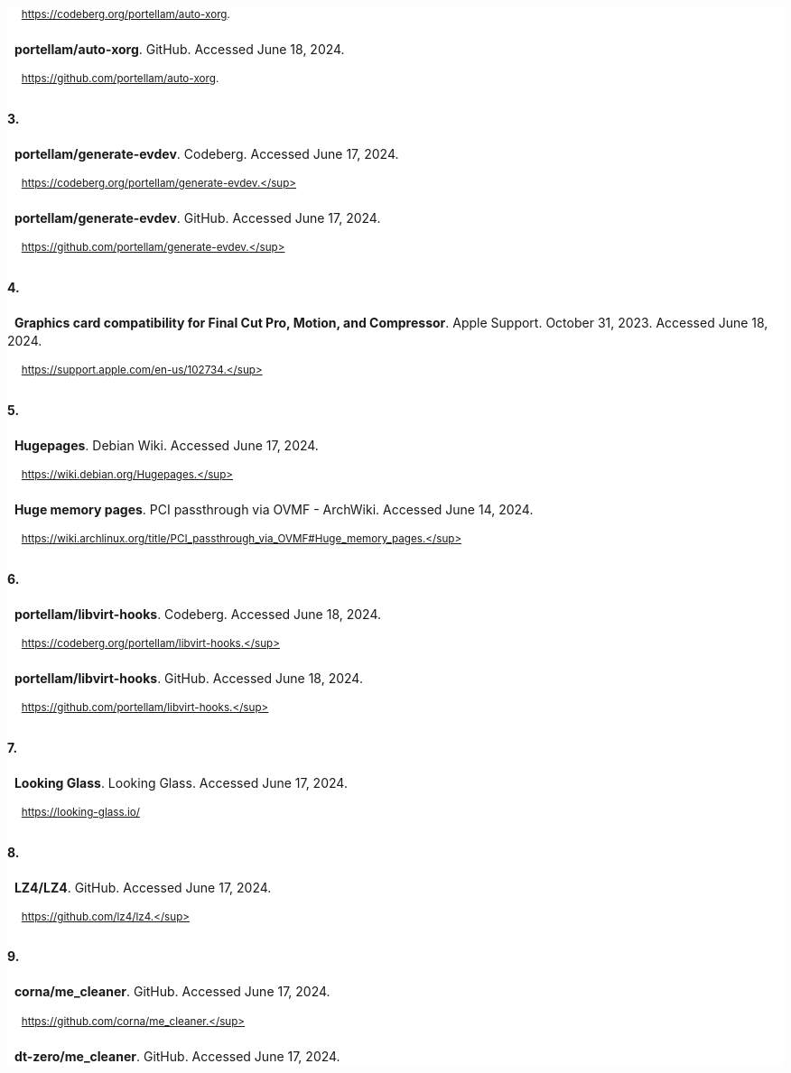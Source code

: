 &nbsp;&nbsp;&nbsp;&nbsp;<sup>https://codeberg.org/portellam/auto-xorg.

&nbsp;&nbsp;**portellam/auto-xorg**. GitHub. Accessed June 18, 2024.

&nbsp;&nbsp;&nbsp;&nbsp;<sup>https://github.com/portellam/auto-xorg.

#### 3.
&nbsp;&nbsp;**portellam/generate-evdev**. Codeberg. Accessed June 17, 2024.

&nbsp;&nbsp;&nbsp;&nbsp;<sup>https://codeberg.org/portellam/generate-evdev.</sup>

&nbsp;&nbsp;**portellam/generate-evdev**. GitHub. Accessed June 17, 2024.

&nbsp;&nbsp;&nbsp;&nbsp;<sup>https://github.com/portellam/generate-evdev.</sup>

#### 4.
&nbsp;&nbsp;**Graphics card compatibility for Final Cut Pro, Motion, and Compressor**. Apple
Support. October 31, 2023. Accessed June 18, 2024.

&nbsp;&nbsp;&nbsp;&nbsp;<sup>https://support.apple.com/en-us/102734.</sup>

#### 5.
&nbsp;&nbsp;**Hugepages**. Debian Wiki. Accessed June 17, 2024.

&nbsp;&nbsp;&nbsp;&nbsp;<sup>https://wiki.debian.org/Hugepages.</sup>

&nbsp;&nbsp;**Huge memory pages**. PCI passthrough via OVMF - ArchWiki. Accessed June 14,
2024.

&nbsp;&nbsp;&nbsp;&nbsp;<sup>https://wiki.archlinux.org/title/PCI_passthrough_via_OVMF#Huge_memory_pages.</sup>

#### 6.
&nbsp;&nbsp;**portellam/libvirt-hooks**. Codeberg. Accessed June 18, 2024.

&nbsp;&nbsp;&nbsp;&nbsp;<sup>https://codeberg.org/portellam/libvirt-hooks.</sup>

&nbsp;&nbsp;**portellam/libvirt-hooks**. GitHub. Accessed June 18, 2024.

&nbsp;&nbsp;&nbsp;&nbsp;<sup>https://github.com/portellam/libvirt-hooks.</sup>

#### 7.
&nbsp;&nbsp;**Looking Glass**. Looking Glass. Accessed June 17, 2024.

&nbsp;&nbsp;&nbsp;&nbsp;<sup>https://looking-glass.io/</sup>

#### 8.
&nbsp;&nbsp;**LZ4/LZ4**. GitHub. Accessed June 17,
2024.

&nbsp;&nbsp;&nbsp;&nbsp;<sup>https://github.com/lz4/lz4.</sup>

#### 9.
&nbsp;&nbsp;**corna/me_cleaner**. GitHub. Accessed June 17, 2024.

&nbsp;&nbsp;&nbsp;&nbsp;<sup>https://github.com/corna/me_cleaner.</sup>

&nbsp;&nbsp;**dt-zero/me_cleaner**. GitHub. Accessed June 17, 2024.
